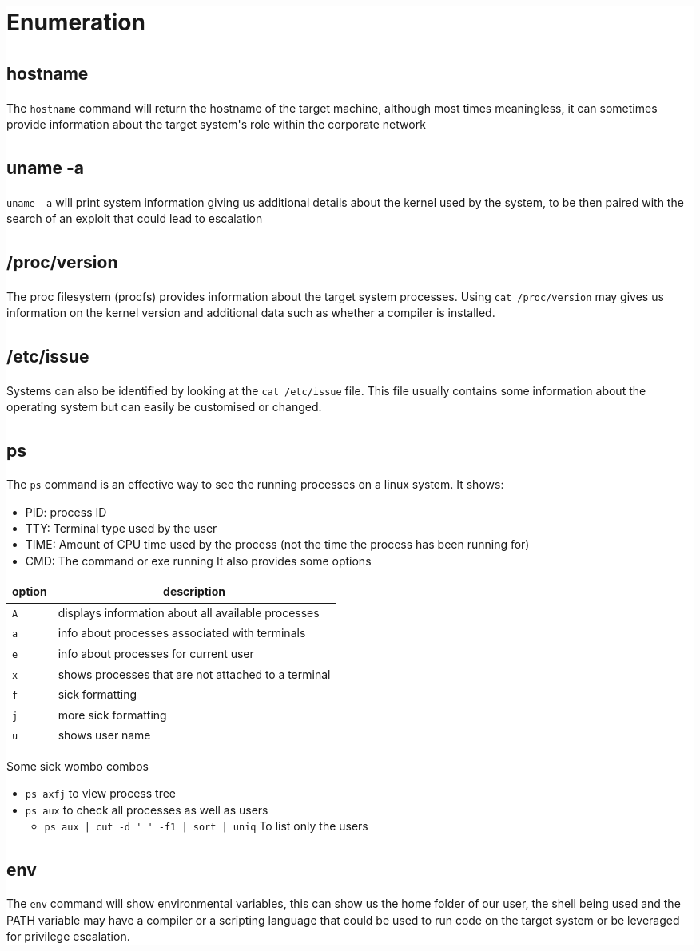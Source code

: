 # Enumeration
## hostname
The `hostname` command will return the hostname of the target machine, although most times meaningless, it can sometimes provide information about the target system's role within the corporate network
## uname -a
`uname -a` will print system information giving us additional details about the kernel used by the system, to be then paired with the search of an exploit that could lead to escalation
## /proc/version
The proc filesystem (procfs) provides information about the target system processes. Using `cat /proc/version` may gives us information on the kernel version and additional data such as whether a compiler is installed.
## /etc/issue
Systems can also be identified by looking at the `cat /etc/issue` file. This file usually contains some information about the operating system but can easily be customised or changed.
## ps
The `ps` command is an effective way to see the running processes on a linux system. It shows:
* PID: process ID
* TTY: Terminal type used by the user
* TIME: Amount of CPU time used by the process (not the time the process has been running for)
* CMD: The command or exe running 
It also provides some options

| option | description |
| ---- | ---- |
| `A` | displays information about all available processes |
| `a` | info about processes associated with terminals |
| `e` | info about processes for current user |
| `x` | shows processes that are not attached to a terminal |
| `f` | sick formatting |
| `j` | more sick formatting |
| `u` | shows user name |

Some sick wombo combos

* `ps axfj` to view process tree
* `ps aux` to check all processes as well as users
	* `ps aux | cut -d ' ' -f1 | sort | uniq` To list only the users

## env
The `env` command will show environmental variables, this can show us the home folder of our user, the shell being used and the PATH variable may have a compiler or a scripting language that could be used to run code on the target system or be leveraged for privilege escalation.
